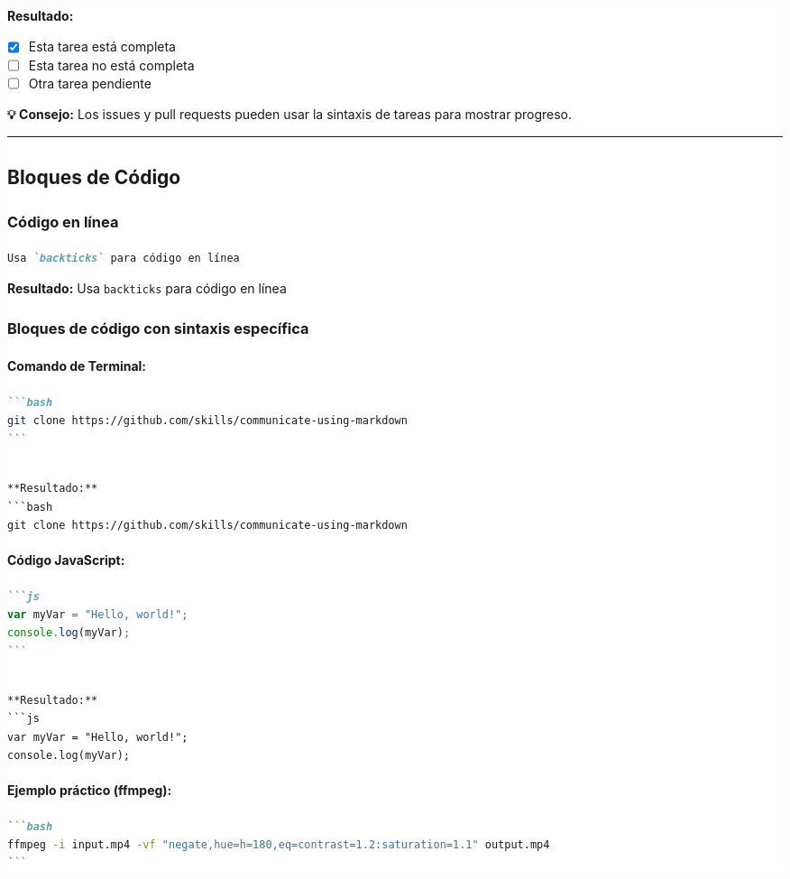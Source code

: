 **Resultado:**

- [x] Esta tarea está completa
- [ ] Esta tarea no está completa
- [ ] Otra tarea pendiente

**💡 Consejo:** Los issues y pull requests pueden usar la sintaxis de tareas para mostrar progreso.

---

## Bloques de Código

### Código en línea

```markdown
Usa `backticks` para código en línea
```

**Resultado:** Usa `backticks` para código en línea

### Bloques de código con sintaxis específica

#### Comando de Terminal:

````markdown
```bash
git clone https://github.com/skills/communicate-using-markdown
```
````

````

**Resultado:**
```bash
git clone https://github.com/skills/communicate-using-markdown
````

#### Código JavaScript:

````markdown
```js
var myVar = "Hello, world!";
console.log(myVar);
```
````

````

**Resultado:**
```js
var myVar = "Hello, world!";
console.log(myVar);
````

#### Ejemplo práctico (ffmpeg):

````markdown
```bash
ffmpeg -i input.mp4 -vf "negate,hue=h=180,eq=contrast=1.2:saturation=1.1" output.mp4
```
````
